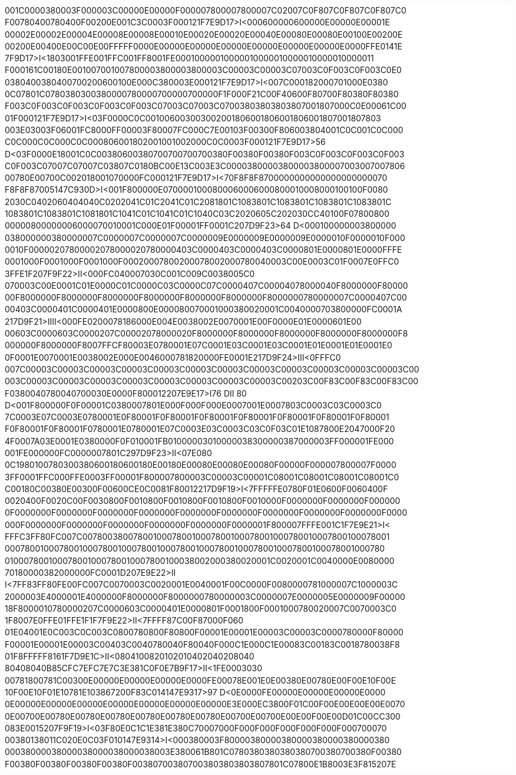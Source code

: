 001C0000380003F000003C00000E00000F000007800007800007C02007C0F807C0F807C0F807C0
F00780400780400F00200E001C3C0003F000121F7E9D17>I<000600000600000E00000E00001E
00002E00002E00004E00008E00008E00010E00020E00020E00040E00080E00080E00100E00200E
00200E00400E00C00E00FFFFF0000E00000E00000E00000E00000E00000E00000E0000FFE0141E
7F9D17>I<1803001FFE001FFC001FF8001FE00010000010000010000010000010000010000011
F000161C00180E001007001007800003800003800003C00003C00003C07003C0F003C0F003C0E0
0380400380400700200600100E000C380003E000121F7E9D17>I<007C000182000701000E0380
0C07801C0780380300380000780000700000700000F1F000F21C00F40600F80700F80380F80380
F003C0F003C0F003C0F003C0F003C07003C07003C07003803803803807001807000C0E00061C00
01F000121F7E9D17>I<03F0000C0C001006003003002001806001806001806001807001807803
003E03003F06001FC8000FF00003F80007FC000C7E00103F00300F806003804001C0C001C0C000
C0C000C0C000C0C000806001802001001002000C0C0003F000121F7E9D17>56
D<03F0000E18001C0C00380600380700700700700380F00380F00380F003C0F003C0F003C0F003
C0F003C07007C07007C03807C0180BC00E13C003E3C00003800003800003800007003007007806
00780E00700C002018001070000FC000121F7E9D17>I<70F8F8F8700000000000000000000070
F8F8F87005147C930D>I<001F800000E0700001000800060006000800010008000100100F0080
2030C0402060404040C0202041C01C2041C01C2081801C1083801C1083801C1083801C1083801C
1083801C1083801C1081801C1041C01C1041C01C1040C03C2020605C202030CC40100F07800800
00000800000006000070010001C000E01F00001FF0001C207D9F23>64 D<000100000003800000
038000000380000007C0000007C0000007C0000009E0000009E0000009E0000010F0000010F000
0010F00000207800002078000020780000403C0000403C0000403C0000801E0000801E0000FFFE
0001000F0001000F0001000F00020007800200078002000780040003C00E0003C01F0007E0FFC0
3FFE1F207F9F22>II<000FC040007030C001C009C0038005C0
070003C00E0001C01E0000C01C0000C03C0000C07C0000407C00004078000040F8000000F80000
00F8000000F8000000F8000000F8000000F8000000F8000000F8000000780000007C0000407C00
00403C0000401C0000401E0000800E000080070001000380020001C0040000703800000FC0001A
217D9F21>IIII<000FE0200078186000E004E0038002E0070001E00F0000E01E0000601E00
00603C0000603C0000207C00002078000020F8000000F8000000F8000000F8000000F8000000F8
000000F8000000F8007FFCF80003E0780001E07C0001E03C0001E03C0001E01E0001E01E0001E0
0F0001E0070001E0038002E000E0046000781820000FE0001E217D9F24>III<0FFFC0
007C00003C00003C00003C00003C00003C00003C00003C00003C00003C00003C00003C00003C00
003C00003C00003C00003C00003C00003C00003C00003C00003C00203C00F83C00F83C00F83C00
F0380040780040700030E0000F800012207E9E17>I76 DII 80
D<001F800000F0F00001C0380007801E000F000F000E0007001E0007803C0003C03C0003C0
7C0003E07C0003E0780001E0F80001F0F80001F0F80001F0F80001F0F80001F0F80001F0F80001
F0F80001F0F80001F0780001E0780001E07C0003E03C0003C03C0F03C01E1087800E2047000F20
4F0007A03E0001E0380000F0F010001FB01000003010000038300000387000003FF000001FE000
001FE000000FC0000007801C297D9F23>II<07E080
0C1980100780300380600180600180E00180E00080E00080E00080F00000F000007800007F0000
3FF0001FFC000FFE0003FF00001F800007800003C00003C00001C08001C08001C08001C08001C0
C00180C00380E00300F00600CE0C0081F80012217D9F19>I<7FFFFFE0780F01E0600F0060400F
0020400F0020C00F0030800F0010800F0010800F0010800F0010000F0000000F0000000F000000
0F0000000F0000000F0000000F0000000F0000000F0000000F0000000F0000000F0000000F0000
000F0000000F0000000F0000000F0000000F0000000F0000001F800007FFFE001C1F7E9E21>I<
FFFC3FF80FC007C007800380078001000780010007800100078001000780010007800100078001
000780010007800100078001000780010007800100078001000780010007800100078001000780
010007800100078001000780010007800100038002000380020001C0020001C0040000E0080000
70180000382000000FC0001D207E9E22>II
I<7FF83FF80FE00FC007C0070003C0020001E0040001F00C0000F0080000781000007C1000003C
2000003E4000001E4000000F8000000F8000000780000003C0000007E0000005E0000009F00000
18F8000010780000207C0000603C0000401E0000801F0001800F0001000780020007C0070003C0
1F8007E0FFE01FFE1F1F7F9E22>II<7FFFF87C00F87000F060
01E04001E0C003C0C003C0800780800F80800F00001E00001E00003C00003C0000780000F80000
F00001E00001E00003C00403C0040780040F80040F000C1E000C1E00083C00183C0018780038F8
01F8FFFFF8161F7D9E1C>II<0804100820102010402040208040
80408040B85CFC7EFC7E7C3E381C0F0E7B9F17>II<1FE0003030
00781800781C00300E00000E00000E00000E0000FE00078E001E0E00380E00780E00F00E10F00E
10F00E10F01E10781E103867200F83C014147E9317>97 D<0E0000FE00000E00000E00000E0000
0E00000E00000E00000E00000E00000E00000E00000E3E000EC3800F01C00F00E00E00E00E0070
0E00700E00780E00780E00780E00780E00780E00780E00700E00700E00E00F00E00D01C00CC300
083E0015207F9F19>I<03F80E0C1C1E381E380C70007000F000F000F000F000F000F000700070
00380138011C020E0C03F010147E9314>I<000380003F80000380000380000380000380000380
00038000038000038000038000038003E380061B801C0780380380380380700380700380F00380
F00380F00380F00380F00380F003807003807003803803803807801C07800E1B8003E3F815207E
